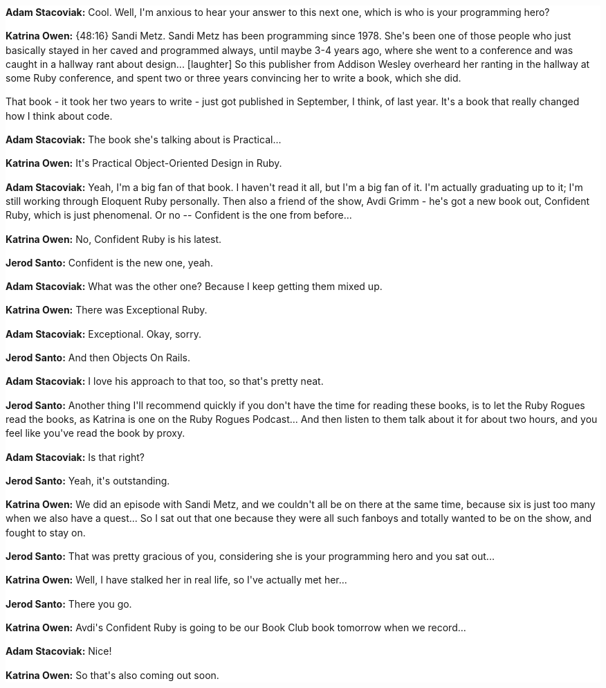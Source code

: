 **Adam Stacoviak:** Cool. Well, I'm anxious to hear your answer to this next one, which is who is your programming hero?

**Katrina Owen:** \{48:16\} Sandi Metz. Sandi Metz has been programming since 1978. She's been one of those people who just basically stayed in her caved and programmed always, until maybe 3-4 years ago, where she went to a conference and was caught in a hallway rant about design... \[laughter\] So this publisher from Addison Wesley overheard her ranting in the hallway at some Ruby conference, and spent two or three years convincing her to write a book, which she did.

That book - it took her two years to write - just got published in September, I think, of last year. It's a book that really changed how I think about code.

**Adam Stacoviak:** The book she's talking about is Practical...

**Katrina Owen:** It's Practical Object-Oriented Design in Ruby.

**Adam Stacoviak:** Yeah, I'm a big fan of that book. I haven't read it all, but I'm a big fan of it. I'm actually graduating up to it; I'm still working through Eloquent Ruby personally. Then also a friend of the show, Avdi Grimm - he's got a new book out, Confident Ruby, which is just phenomenal. Or no -- Confident is the one from before...

**Katrina Owen:** No, Confident Ruby is his latest.

**Jerod Santo:** Confident is the new one, yeah.

**Adam Stacoviak:** What was the other one? Because I keep getting them mixed up.

**Katrina Owen:** There was Exceptional Ruby.

**Adam Stacoviak:** Exceptional. Okay, sorry.

**Jerod Santo:** And then Objects On Rails.

**Adam Stacoviak:** I love his approach to that too, so that's pretty neat.

**Jerod Santo:** Another thing I'll recommend quickly if you don't have the time for reading these books, is to let the Ruby Rogues read the books, as Katrina is one on the Ruby Rogues Podcast... And then listen to them talk about it for about two hours, and you feel like you've read the book by proxy.

**Adam Stacoviak:** Is that right?

**Jerod Santo:** Yeah, it's outstanding.

**Katrina Owen:** We did an episode with Sandi Metz, and we couldn't all be on there at the same time, because six is just too many when we also have a quest... So I sat out that one because they were all such fanboys and totally wanted to be on the show, and fought to stay on.

**Jerod Santo:** That was pretty gracious of you, considering she is your programming hero and you sat out...

**Katrina Owen:** Well, I have stalked her in real life, so I've actually met her...

**Jerod Santo:** There you go.

**Katrina Owen:** Avdi's Confident Ruby is going to be our Book Club book tomorrow when we record...

**Adam Stacoviak:** Nice!

**Katrina Owen:** So that's also coming out soon.
